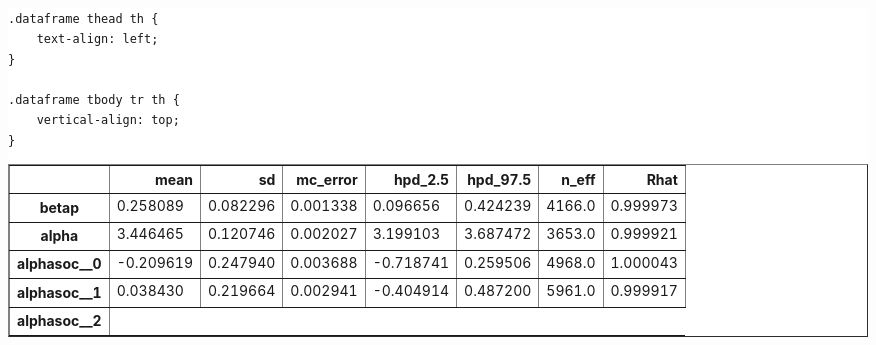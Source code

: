     .dataframe thead th {
        text-align: left;
    }

    .dataframe tbody tr th {
        vertical-align: top;
    }
</style>
<table border="1" class="dataframe">
  <thead>
    <tr style="text-align: right;">
      <th></th>
      <th>mean</th>
      <th>sd</th>
      <th>mc_error</th>
      <th>hpd_2.5</th>
      <th>hpd_97.5</th>
      <th>n_eff</th>
      <th>Rhat</th>
    </tr>
  </thead>
  <tbody>
    <tr>
      <th>betap</th>
      <td>0.258089</td>
      <td>0.082296</td>
      <td>0.001338</td>
      <td>0.096656</td>
      <td>0.424239</td>
      <td>4166.0</td>
      <td>0.999973</td>
    </tr>
    <tr>
      <th>alpha</th>
      <td>3.446465</td>
      <td>0.120746</td>
      <td>0.002027</td>
      <td>3.199103</td>
      <td>3.687472</td>
      <td>3653.0</td>
      <td>0.999921</td>
    </tr>
    <tr>
      <th>alphasoc__0</th>
      <td>-0.209619</td>
      <td>0.247940</td>
      <td>0.003688</td>
      <td>-0.718741</td>
      <td>0.259506</td>
      <td>4968.0</td>
      <td>1.000043</td>
    </tr>
    <tr>
      <th>alphasoc__1</th>
      <td>0.038430</td>
      <td>0.219664</td>
      <td>0.002941</td>
      <td>-0.404914</td>
      <td>0.487200</td>
      <td>5961.0</td>
      <td>0.999917</td>
    </tr>
    <tr>
      <th>alphasoc__2</th>